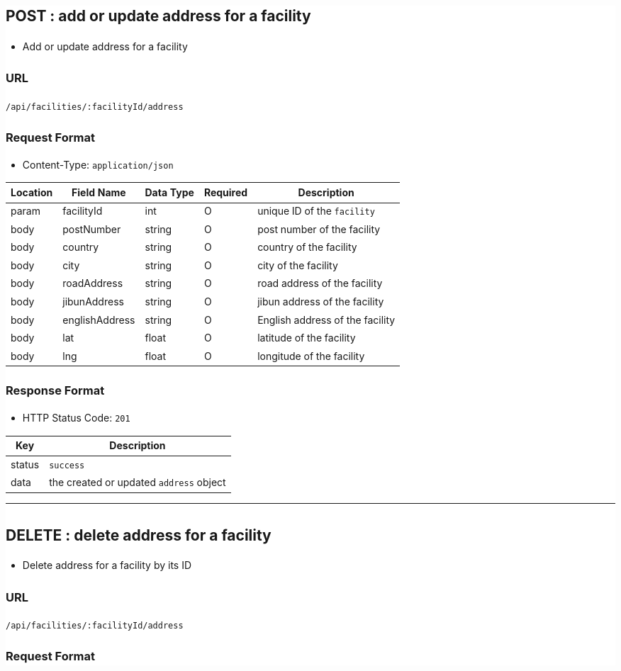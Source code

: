 
## POST : add or update address for a facility

- Add or update address for a facility

### URL

`/api/facilities/:facilityId/address`

### Request Format

- Content-Type: `application/json`

| Location | Field Name     | Data Type | Required | Description                     |
| -------- | -------------- | --------- | -------- | ------------------------------- |
| param    | facilityId     | int       | O        | unique ID of the `facility`     |
| body     | postNumber     | string    | O        | post number of the facility     |
| body     | country        | string    | O        | country of the facility         |
| body     | city           | string    | O        | city of the facility            |
| body     | roadAddress    | string    | O        | road address of the facility    |
| body     | jibunAddress   | string    | O        | jibun address of the facility   |
| body     | englishAddress | string    | O        | English address of the facility |
| body     | lat            | float     | O        | latitude of the facility        |
| body     | lng            | float     | O        | longitude of the facility       |

### Response Format

- HTTP Status Code: `201`

| Key    | Description                             |
| ------ | --------------------------------------- |
| status | `success`                               |
| data   | the created or updated `address` object |

---

## DELETE : delete address for a facility

- Delete address for a facility by its ID

### URL

`/api/facilities/:facilityId/address`

### Request Format
